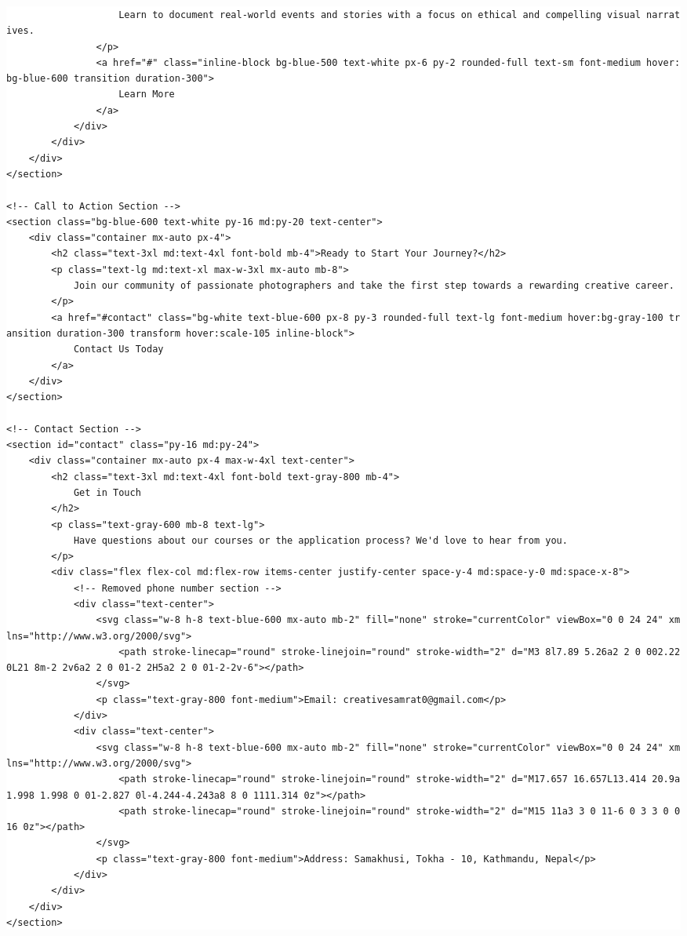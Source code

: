                         Learn to document real-world events and stories with a focus on ethical and compelling visual narratives.
                    </p>
                    <a href="#" class="inline-block bg-blue-500 text-white px-6 py-2 rounded-full text-sm font-medium hover:bg-blue-600 transition duration-300">
                        Learn More
                    </a>
                </div>
            </div>
        </div>
    </section>

    <!-- Call to Action Section -->
    <section class="bg-blue-600 text-white py-16 md:py-20 text-center">
        <div class="container mx-auto px-4">
            <h2 class="text-3xl md:text-4xl font-bold mb-4">Ready to Start Your Journey?</h2>
            <p class="text-lg md:text-xl max-w-3xl mx-auto mb-8">
                Join our community of passionate photographers and take the first step towards a rewarding creative career.
            </p>
            <a href="#contact" class="bg-white text-blue-600 px-8 py-3 rounded-full text-lg font-medium hover:bg-gray-100 transition duration-300 transform hover:scale-105 inline-block">
                Contact Us Today
            </a>
        </div>
    </section>

    <!-- Contact Section -->
    <section id="contact" class="py-16 md:py-24">
        <div class="container mx-auto px-4 max-w-4xl text-center">
            <h2 class="text-3xl md:text-4xl font-bold text-gray-800 mb-4">
                Get in Touch
            </h2>
            <p class="text-gray-600 mb-8 text-lg">
                Have questions about our courses or the application process? We'd love to hear from you.
            </p>
            <div class="flex flex-col md:flex-row items-center justify-center space-y-4 md:space-y-0 md:space-x-8">
                <!-- Removed phone number section -->
                <div class="text-center">
                    <svg class="w-8 h-8 text-blue-600 mx-auto mb-2" fill="none" stroke="currentColor" viewBox="0 0 24 24" xmlns="http://www.w3.org/2000/svg">
                        <path stroke-linecap="round" stroke-linejoin="round" stroke-width="2" d="M3 8l7.89 5.26a2 2 0 002.22 0L21 8m-2 2v6a2 2 0 01-2 2H5a2 2 0 01-2-2v-6"></path>
                    </svg>
                    <p class="text-gray-800 font-medium">Email: creativesamrat0@gmail.com</p>
                </div>
                <div class="text-center">
                    <svg class="w-8 h-8 text-blue-600 mx-auto mb-2" fill="none" stroke="currentColor" viewBox="0 0 24 24" xmlns="http://www.w3.org/2000/svg">
                        <path stroke-linecap="round" stroke-linejoin="round" stroke-width="2" d="M17.657 16.657L13.414 20.9a1.998 1.998 0 01-2.827 0l-4.244-4.243a8 8 0 1111.314 0z"></path>
                        <path stroke-linecap="round" stroke-linejoin="round" stroke-width="2" d="M15 11a3 3 0 11-6 0 3 3 0 016 0z"></path>
                    </svg>
                    <p class="text-gray-800 font-medium">Address: Samakhusi, Tokha - 10, Kathmandu, Nepal</p>
                </div>
            </div>
        </div>
    </section>
